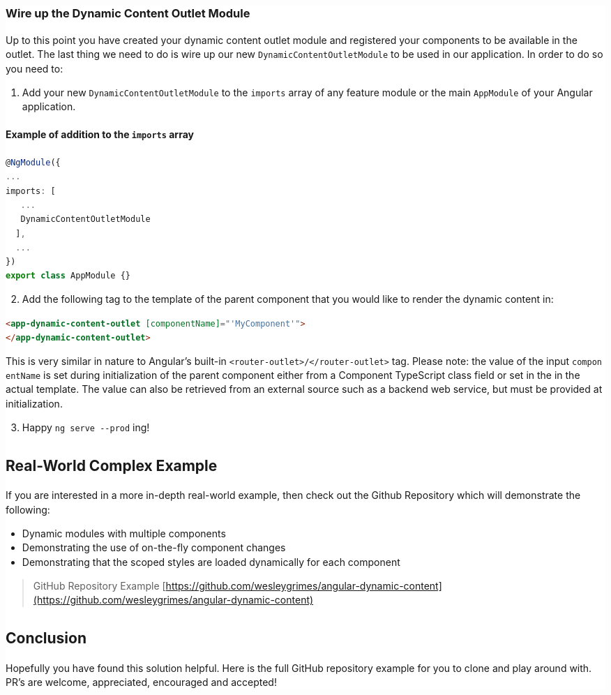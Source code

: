 ### Wire up the Dynamic Content Outlet Module

Up to this point you have created your dynamic content outlet module and registered your components to be available in the outlet. The last thing we need to do is wire up our new `DynamicContentOutletModule` to be used in our application. In order to do so you need to:

1. Add your new `DynamicContentOutletModule` to the `imports` array of any feature module or the main `AppModule` of your Angular application.

#### Example of addition to the `imports` array

```typescript
@NgModule({
...
imports: [
   ...
   DynamicContentOutletModule
  ],
  ...
})
export class AppModule {}
```

2. Add the following tag to the template of the parent component that you would like to render the dynamic content in:

```html
<app-dynamic-content-outlet [componentName]="'MyComponent'">
</app-dynamic-content-outlet>
```

This is very similar in nature to Angular’s built-in `<router-outlet>/</router-outlet>` tag. Please note: the value of the input `componentName` is set during initialization of the parent component either from a Component TypeScript class field or set in the in the actual template. The value can also be retrieved from an external source such as a backend web service, but must be provided at initialization.

3. Happy `ng serve --prod` ing!

## Real-World Complex Example

If you are interested in a more in-depth real-world example, then check out the Github Repository which will demonstrate the following:

- Dynamic modules with multiple components
- Demonstrating the use of on-the-fly component changes
- Demonstrating that the scoped styles are loaded dynamically for each component

> GitHub Repository Example [https://github.com/wesleygrimes/angular-dynamic-content](https://github.com/wesleygrimes/angular-dynamic-content)

## Conclusion

Hopefully you have found this solution helpful. Here is the full GitHub repository example for you to clone and play around with. PR’s are welcome, appreciated, encouraged and accepted!
